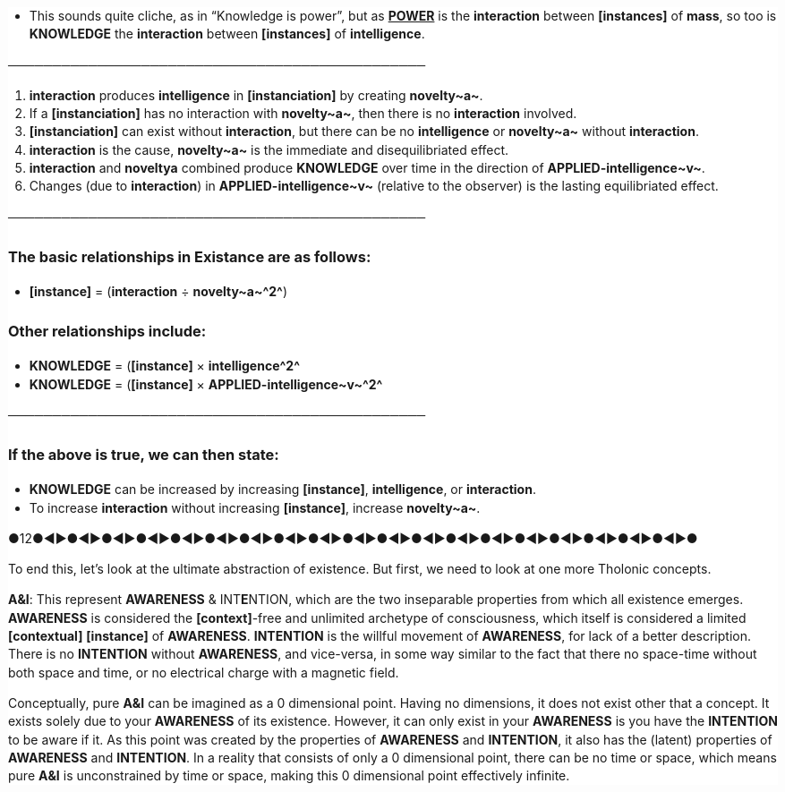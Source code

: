   - This sounds quite cliche, as in “Knowledge is power”, but as **<u>POWER</u>** is the **interaction** between **[instances]** of **mass**, so too is **KNOWLEDGE** the **interaction** between **[instances]** of **intelligence**.

**───────────────────────────────────────────────** 

1. **interaction** produces **intelligence** in **[instanciation]** by creating **novelty~a~**. 
2. If a **[instanciation]** has no interaction with **novelty~a~**, then there is no **interaction** involved.
3. **[instanciation]** can exist without **interaction**, but there can be no **intelligence** or **novelty~a~** without **interaction**.
4. **interaction** is the cause, **novelty~a~** is the immediate and disequilibriated effect.
5. **interaction** and **noveltya** combined produce **KNOWLEDGE** over time in the direction of **APPLIED-intelligence~v~**.
6. Changes (due to **interaction**) in **APPLIED-intelligence~v~** (relative to the observer) is the lasting equilibriated effect.

**───────────────────────────────────────────────**

### The basic relationships in **Existance** are as follows:

- **[instance]**  =  (**interaction** ÷ **novelty~a~^2^**)

### Other relationships include:

- **KNOWLEDGE**  =  (**[instance]** × **intelligence^2^**
- **KNOWLEDGE**  =  (**[instance]** × **APPLIED-intelligence~v~^2^**

**───────────────────────────────────────────────**

### If the above is true, we can then state:

- **KNOWLEDGE** can be increased by increasing **[instance]**, **intelligence**, or **interaction**.
- To increase **interaction** without increasing **[instance]**, increase **novelty~a~**.





●12●◀▶●◀▶●◀▶●◀▶●◀▶●◀▶●◀▶●◀▶●◀▶●◀▶●◀▶●◀▶●◀▶●◀▶●◀▶●◀▶●◀▶●◀▶●◀▶●

To end this, let’s look at the ultimate abstraction of existence.  But first, we need to look at one more Tholonic concepts.



**A&I**:  This represent **AWARENESS** & INT**E**NTION, which are the two inseparable properties from which all existence emerges.  **AWARENESS** is considered the **[context]**-free and unlimited archetype of consciousness, which itself is considered a limited **[contextual]** **[instance]** of **AWARENESS**.  **INTENTION** is the willful movement of **AWARENESS**, for lack of a better description.  There is no **INTENTION** without **AWARENESS**, and vice-versa, in some way similar to the fact that there no space-time without both space and time, or no electrical charge with a magnetic field.

Conceptually, pure **A&I** can be imagined as a 0 dimensional point.  Having no dimensions, it does not exist other that a concept.  It exists solely due to your **AWARENESS** of its existence.  However, it can only exist in your **AWARENESS** is you have the **INTENTION** to be aware if it.  As this point was created by the properties of **AWARENESS** and **INTENTION**, it also has the (latent) properties of **AWARENESS** and **INTENTION**.  In a reality that consists of only a 0 dimensional point, there can be no time or space, which means pure **A&I** is unconstrained by time or space, making this 0 dimensional point effectively infinite.
